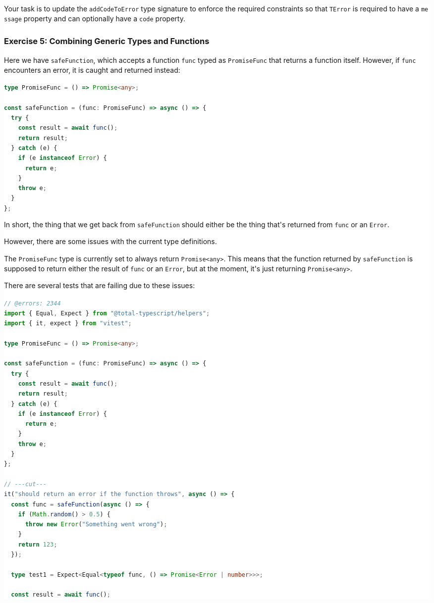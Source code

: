 Your task is to update the `addCodeToError` type signature to enforce the required constraints so that `TError` is required to have a `message` property and can optionally have a `code` property.

### Exercise 5: Combining Generic Types and Functions

Here we have `safeFunction`, which accepts a function `func` typed as `PromiseFunc` that returns a function itself. However, if `func` encounters an error, it is caught and returned instead:

```typescript
type PromiseFunc = () => Promise<any>;

const safeFunction = (func: PromiseFunc) => async () => {
  try {
    const result = await func();
    return result;
  } catch (e) {
    if (e instanceof Error) {
      return e;
    }
    throw e;
  }
};
```

In short, the thing that we get back from `safeFunction` should either be the thing that's returned from `func` or an `Error`.

However, there are some issues with the current type definitions.

The `PromiseFunc` type is currently set to always return `Promise<any>`. This means that the function returned by `safeFunction` is supposed to return either the result of `func` or an `Error`, but at the moment, it's just returning `Promise<any>`.

There are several tests that are failing due to these issues:

```ts twoslash
// @errors: 2344
import { Equal, Expect } from "@total-typescript/helpers";
import { it, expect } from "vitest";

type PromiseFunc = () => Promise<any>;

const safeFunction = (func: PromiseFunc) => async () => {
  try {
    const result = await func();
    return result;
  } catch (e) {
    if (e instanceof Error) {
      return e;
    }
    throw e;
  }
};

// ---cut---
it("should return an error if the function throws", async () => {
  const func = safeFunction(async () => {
    if (Math.random() > 0.5) {
      throw new Error("Something went wrong");
    }
    return 123;
  });

  type test1 = Expect<Equal<typeof func, () => Promise<Error | number>>>;

  const result = await func();

```
